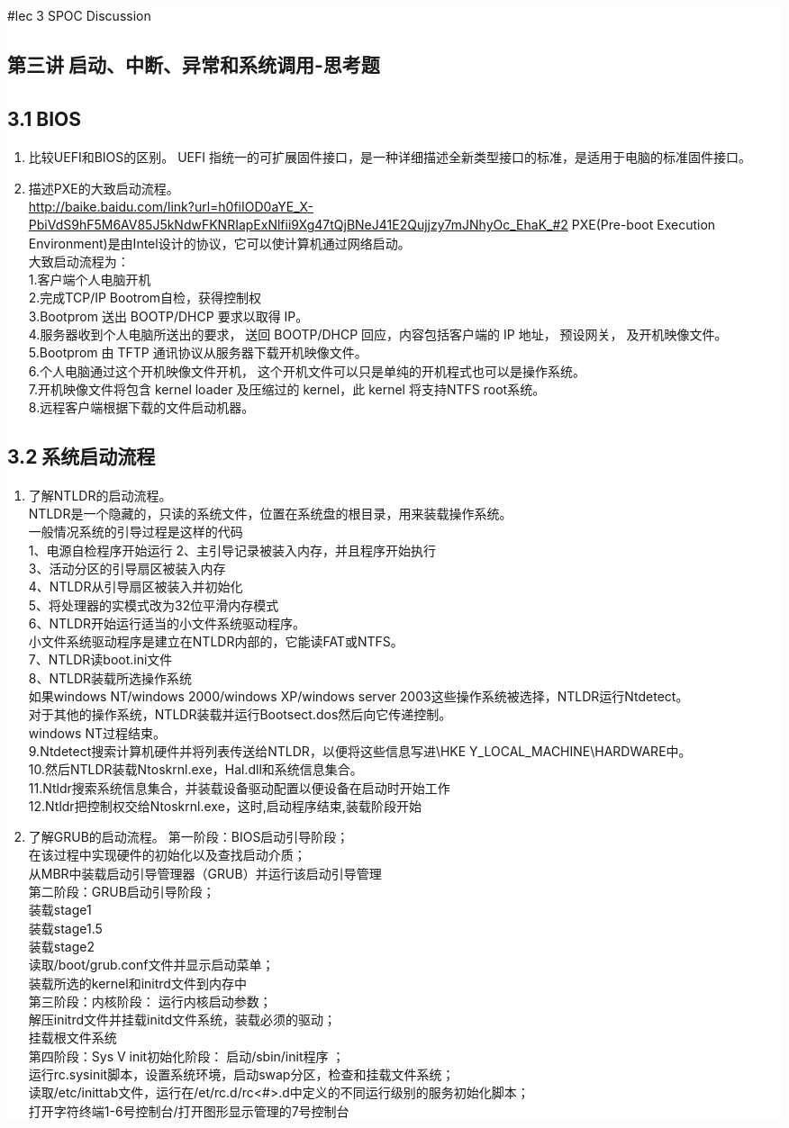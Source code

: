 #lec 3 SPOC Discussion

## 第三讲 启动、中断、异常和系统调用-思考题

## 3.1 BIOS
 1. 比较UEFI和BIOS的区别。
 UEFI 指统一的可扩展固件接口，是一种详细描述全新类型接口的标准，是适用于电脑的标准固件接口。    
 
 1. 描述PXE的大致启动流程。    
 http://baike.baidu.com/link?url=h0fiIOD0aYE_X-PbiVdS9hF5M6AV85J5kNdwFKNRIapExNlfii9Xg47tQjBNeJ41E2Qujjzy7mJNhyOc_EhaK_#2
PXE(Pre-boot Execution Environment)是由Intel设计的协议，它可以使计算机通过网络启动。    
大致启动流程为：    
1.客户端个人电脑开机       
2.完成TCP/IP Bootrom自检，获得控制权     
3.Bootprom 送出 BOOTP/DHCP 要求以取得 IP。    
4.服务器收到个人电脑所送出的要求， 送回 BOOTP/DHCP 回应，内容包括客户端的 IP 地址， 预设网关， 及开机映像文件。    
5.Bootprom 由 TFTP 通讯协议从服务器下载开机映像文件。    
6.个人电脑通过这个开机映像文件开机， 这个开机文件可以只是单纯的开机程式也可以是操作系统。    
7.开机映像文件将包含 kernel loader 及压缩过的 kernel，此 kernel 将支持NTFS root系统。    
8.远程客户端根据下载的文件启动机器。        
 
 
## 3.2 系统启动流程
 1. 了解NTLDR的启动流程。    
 NTLDR是一个隐藏的，只读的系统文件，位置在系统盘的根目录，用来装载操作系统。    
 一般情况系统的引导过程是这样的代码    
1、电源自检程序开始运行
2、主引导记录被装入内存，并且程序开始执行    
3、活动分区的引导扇区被装入内存    
4、NTLDR从引导扇区被装入并初始化    
5、将处理器的实模式改为32位平滑内存模式    
6、NTLDR开始运行适当的小文件系统驱动程序。        
小文件系统驱动程序是建立在NTLDR内部的，它能读FAT或NTFS。    
7、NTLDR读boot.ini文件    
8、NTLDR装载所选操作系统    
如果windows NT/windows 2000/windows XP/windows server 2003这些操作系统被选择，NTLDR运行Ntdetect。    
对于其他的操作系统，NTLDR装载并运行Bootsect.dos然后向它传递控制。    
windows NT过程结束。    
9.Ntdetect搜索计算机硬件并将列表传送给NTLDR，以便将这些信息写进\\HKE Y_LOCAL_MACHINE\HARDWARE中。    
10.然后NTLDR装载Ntoskrnl.exe，Hal.dll和系统信息集合。    
11.Ntldr搜索系统信息集合，并装载设备驱动配置以便设备在启动时开始工作    
12.Ntldr把控制权交给Ntoskrnl.exe，这时,启动程序结束,装载阶段开始    
 
 1. 了解GRUB的启动流程。
 第一阶段：BIOS启动引导阶段；    
                        在该过程中实现硬件的初始化以及查找启动介质；    
                        从MBR中装载启动引导管理器（GRUB）并运行该启动引导管理    
第二阶段：GRUB启动引导阶段；    
                        装载stage1    
                        装载stage1.5                
                        装载stage2            
                        读取/boot/grub.conf文件并显示启动菜单；        
                        装载所选的kernel和initrd文件到内存中    
第三阶段：内核阶段：
                        运行内核启动参数；        
                        解压initrd文件并挂载initd文件系统，装载必须的驱动；    
                        挂载根文件系统    
第四阶段：Sys V init初始化阶段：
                        启动/sbin/init程序    ；    
                        运行rc.sysinit脚本，设置系统环境，启动swap分区，检查和挂载文件系统；        
                        读取/etc/inittab文件，运行在/et/rc.d/rc<#>.d中定义的不同运行级别的服务初始化脚本；    
                        打开字符终端1-6号控制台/打开图形显示管理的7号控制台        